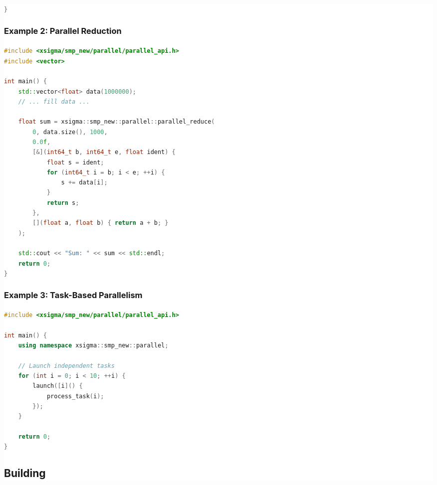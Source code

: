 ```cpp
}
```

### Example 2: Parallel Reduction

```cpp
#include <xsigma/smp_new/parallel/parallel_api.h>
#include <vector>

int main() {
    std::vector<float> data(1000000);
    // ... fill data ...
    
    float sum = xsigma::smp_new::parallel::parallel_reduce(
        0, data.size(), 1000,
        0.0f,
        [&](int64_t b, int64_t e, float ident) {
            float s = ident;
            for (int64_t i = b; i < e; ++i) {
                s += data[i];
            }
            return s;
        },
        [](float a, float b) { return a + b; }
    );
    
    std::cout << "Sum: " << sum << std::endl;
    return 0;
}
```

### Example 3: Task-Based Parallelism

```cpp
#include <xsigma/smp_new/parallel/parallel_api.h>

int main() {
    using namespace xsigma::smp_new::parallel;
    
    // Launch independent tasks
    for (int i = 0; i < 10; ++i) {
        launch([i]() {
            process_task(i);
        });
    }
    
    return 0;
}
```

## Building
